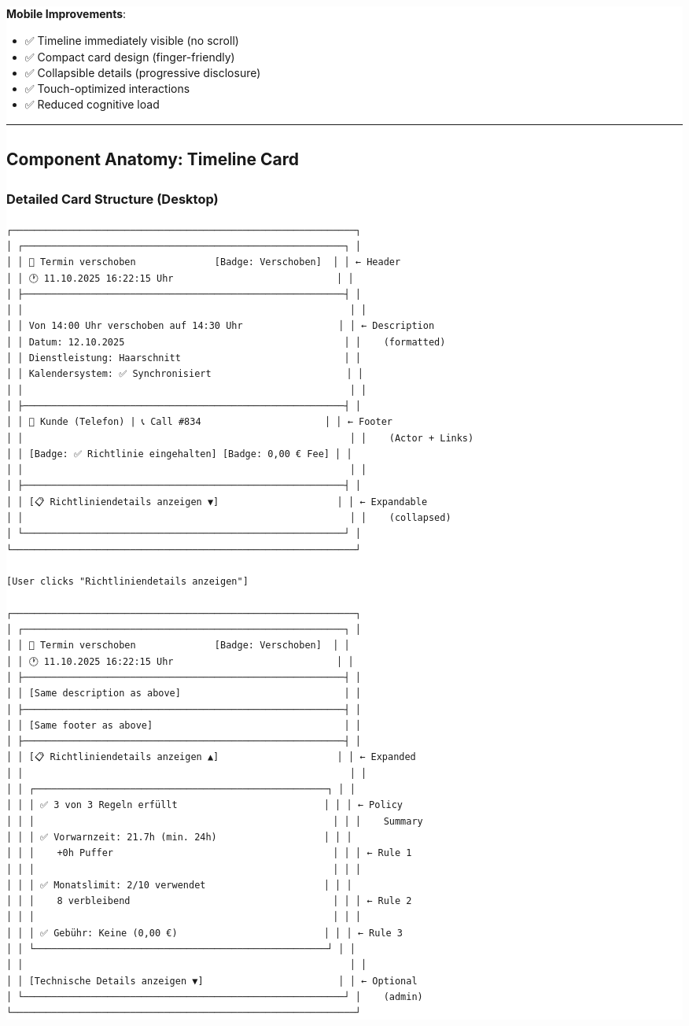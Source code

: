 **Mobile Improvements**:
- ✅ Timeline immediately visible (no scroll)
- ✅ Compact card design (finger-friendly)
- ✅ Collapsible details (progressive disclosure)
- ✅ Touch-optimized interactions
- ✅ Reduced cognitive load

---

## Component Anatomy: Timeline Card

### Detailed Card Structure (Desktop)

```
┌─────────────────────────────────────────────────────────────┐
│ ┌─────────────────────────────────────────────────────────┐ │
│ │ 🔄 Termin verschoben              [Badge: Verschoben]  │ │ ← Header
│ │ 🕐 11.10.2025 16:22:15 Uhr                             │ │
│ ├─────────────────────────────────────────────────────────┤ │
│ │                                                          │ │
│ │ Von 14:00 Uhr verschoben auf 14:30 Uhr                 │ │ ← Description
│ │ Datum: 12.10.2025                                       │ │    (formatted)
│ │ Dienstleistung: Haarschnitt                             │ │
│ │ Kalendersystem: ✅ Synchronisiert                        │ │
│ │                                                          │ │
│ ├─────────────────────────────────────────────────────────┤ │
│ │ 👤 Kunde (Telefon) | 📞 Call #834                      │ │ ← Footer
│ │                                                          │ │    (Actor + Links)
│ │ [Badge: ✅ Richtlinie eingehalten] [Badge: 0,00 € Fee] │ │
│ │                                                          │ │
│ ├─────────────────────────────────────────────────────────┤ │
│ │ [📋 Richtliniendetails anzeigen ▼]                     │ │ ← Expandable
│ │                                                          │ │    (collapsed)
│ └─────────────────────────────────────────────────────────┘ │
└─────────────────────────────────────────────────────────────┘

[User clicks "Richtliniendetails anzeigen"]

┌─────────────────────────────────────────────────────────────┐
│ ┌─────────────────────────────────────────────────────────┐ │
│ │ 🔄 Termin verschoben              [Badge: Verschoben]  │ │
│ │ 🕐 11.10.2025 16:22:15 Uhr                             │ │
│ ├─────────────────────────────────────────────────────────┤ │
│ │ [Same description as above]                             │ │
│ ├─────────────────────────────────────────────────────────┤ │
│ │ [Same footer as above]                                  │ │
│ ├─────────────────────────────────────────────────────────┤ │
│ │ [📋 Richtliniendetails anzeigen ▲]                     │ │ ← Expanded
│ │                                                          │ │
│ │ ┌────────────────────────────────────────────────────┐ │ │
│ │ │ ✅ 3 von 3 Regeln erfüllt                          │ │ │ ← Policy
│ │ │                                                     │ │ │    Summary
│ │ │ ✅ Vorwarnzeit: 21.7h (min. 24h)                   │ │ │
│ │ │    +0h Puffer                                       │ │ │ ← Rule 1
│ │ │                                                     │ │ │
│ │ │ ✅ Monatslimit: 2/10 verwendet                     │ │ │
│ │ │    8 verbleibend                                    │ │ │ ← Rule 2
│ │ │                                                     │ │ │
│ │ │ ✅ Gebühr: Keine (0,00 €)                          │ │ │ ← Rule 3
│ │ └────────────────────────────────────────────────────┘ │ │
│ │                                                          │ │
│ │ [Technische Details anzeigen ▼]                        │ │ ← Optional
│ └─────────────────────────────────────────────────────────┘ │    (admin)
└─────────────────────────────────────────────────────────────┘
```